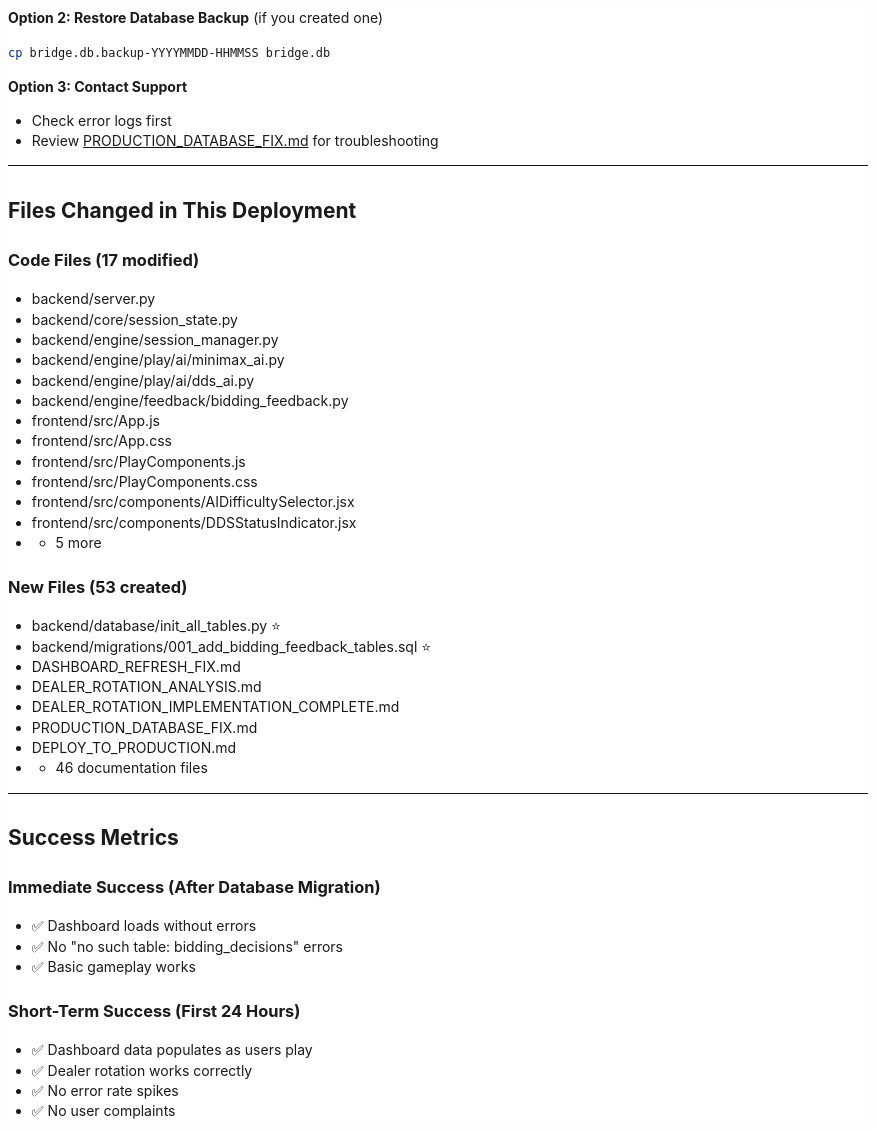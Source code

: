**Option 2: Restore Database Backup** (if you created one)
```bash
cp bridge.db.backup-YYYYMMDD-HHMMSS bridge.db
```

**Option 3: Contact Support**
- Check error logs first
- Review [PRODUCTION_DATABASE_FIX.md](PRODUCTION_DATABASE_FIX.md) for troubleshooting

---

## Files Changed in This Deployment

### Code Files (17 modified)
- backend/server.py
- backend/core/session_state.py
- backend/engine/session_manager.py
- backend/engine/play/ai/minimax_ai.py
- backend/engine/play/ai/dds_ai.py
- backend/engine/feedback/bidding_feedback.py
- frontend/src/App.js
- frontend/src/App.css
- frontend/src/PlayComponents.js
- frontend/src/PlayComponents.css
- frontend/src/components/AIDifficultySelector.jsx
- frontend/src/components/DDSStatusIndicator.jsx
- + 5 more

### New Files (53 created)
- backend/database/init_all_tables.py ⭐
- backend/migrations/001_add_bidding_feedback_tables.sql ⭐
- DASHBOARD_REFRESH_FIX.md
- DEALER_ROTATION_ANALYSIS.md
- DEALER_ROTATION_IMPLEMENTATION_COMPLETE.md
- PRODUCTION_DATABASE_FIX.md
- DEPLOY_TO_PRODUCTION.md
- + 46 documentation files

---

## Success Metrics

### Immediate Success (After Database Migration)
- ✅ Dashboard loads without errors
- ✅ No "no such table: bidding_decisions" errors
- ✅ Basic gameplay works

### Short-Term Success (First 24 Hours)
- ✅ Dashboard data populates as users play
- ✅ Dealer rotation works correctly
- ✅ No error rate spikes
- ✅ No user complaints
